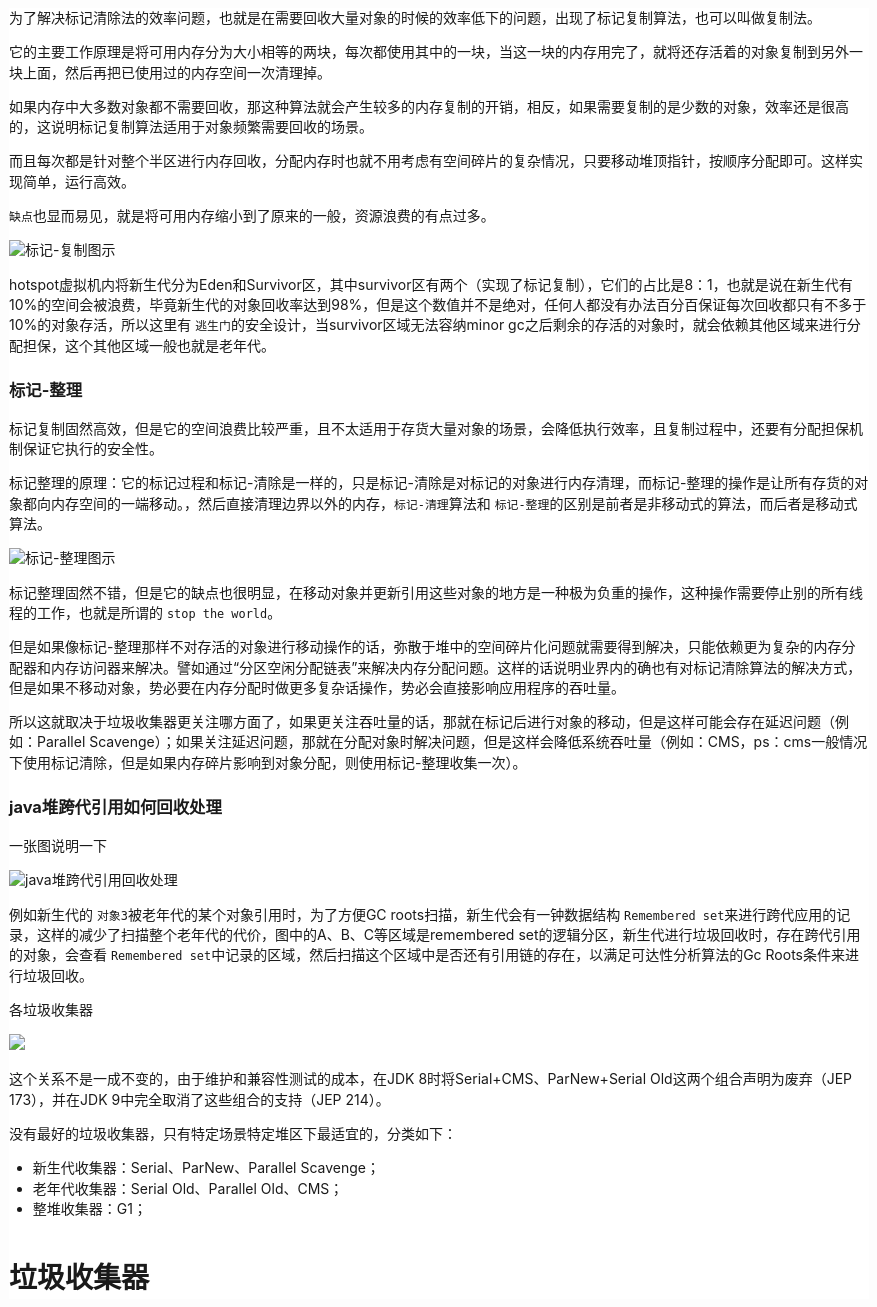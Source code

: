 为了解决标记清除法的效率问题，也就是在需要回收大量对象的时候的效率低下的问题，出现了标记复制算法，也可以叫做复制法。

它的主要工作原理是将可用内存分为大小相等的两块，每次都使用其中的一块，当这一块的内存用完了，就将还存活着的对象复制到另外一块上面，然后再把已使用过的内存空间一次清理掉。

如果内存中大多数对象都不需要回收，那这种算法就会产生较多的内存复制的开销，相反，如果需要复制的是少数的对象，效率还是很高的，这说明标记复制算法适用于对象频繁需要回收的场景。

而且每次都是针对整个半区进行内存回收，分配内存时也就不用考虑有空间碎片的复杂情况，只要移动堆顶指针，按顺序分配即可。这样实现简单，运行高效。

`缺点`也显而易见，就是将可用内存缩小到了原来的一般，资源浪费的有点过多。

![标记-复制图示](https://cdn.jsdelivr.net/gh/talkzhang/imgs-bed@master/image/%E4%BC%81%E4%B8%9A%E5%BE%AE%E4%BF%A1%E6%88%AA%E5%9B%BE_16115581754210.png)

hotspot虚拟机内将新生代分为Eden和Survivor区，其中survivor区有两个（实现了标记复制），它们的占比是8：1，也就是说在新生代有10%的空间会被浪费，毕竟新生代的对象回收率达到98%，但是这个数值并不是绝对，任何人都没有办法百分百保证每次回收都只有不多于10%的对象存活，所以这里有 `逃生门`的安全设计，当survivor区域无法容纳minor gc之后剩余的存活的对象时，就会依赖其他区域来进行分配担保，这个其他区域一般也就是老年代。

### 标记-整理

标记复制固然高效，但是它的空间浪费比较严重，且不太适用于存货大量对象的场景，会降低执行效率，且复制过程中，还要有分配担保机制保证它执行的安全性。

标记整理的原理：它的标记过程和标记-清除是一样的，只是标记-清除是对标记的对象进行内存清理，而标记-整理的操作是让所有存货的对象都向内存空间的一端移动。，然后直接清理边界以外的内存，`标记-清理`算法和 `标记-整理`的区别是前者是非移动式的算法，而后者是移动式算法。

![标记-整理图示](https://cdn.jsdelivr.net/gh/talkzhang/imgs-bed@master/image/%E4%BC%81%E4%B8%9A%E5%BE%AE%E4%BF%A1%E6%88%AA%E5%9B%BE_16115608044721.png)

标记整理固然不错，但是它的缺点也很明显，在移动对象并更新引用这些对象的地方是一种极为负重的操作，这种操作需要停止别的所有线程的工作，也就是所谓的 `stop the world`。

但是如果像标记-整理那样不对存活的对象进行移动操作的话，弥散于堆中的空间碎片化问题就需要得到解决，只能依赖更为复杂的内存分配器和内存访问器来解决。譬如通过“分区空闲分配链表”来解决内存分配问题。这样的话说明业界内的确也有对标记清除算法的解决方式，但是如果不移动对象，势必要在内存分配时做更多复杂话操作，势必会直接影响应用程序的吞吐量。

所以这就取决于垃圾收集器更关注哪方面了，如果更关注吞吐量的话，那就在标记后进行对象的移动，但是这样可能会存在延迟问题（例如：Parallel Scavenge）；如果关注延迟问题，那就在分配对象时解决问题，但是这样会降低系统吞吐量（例如：CMS，ps：cms一般情况下使用标记清除，但是如果内存碎片影响到对象分配，则使用标记-整理收集一次）。

### java堆跨代引用如何回收处理

一张图说明一下

![java堆跨代引用回收处理](https://cdn.jsdelivr.net/gh/talkzhang/imgs-bed@master/image/jvm%E5%A0%86%E8%B7%A8%E4%BB%A3%E5%BC%95%E7%94%A8%E5%A4%84%E7%90%861.png)

例如新生代的 `对象3`被老年代的某个对象引用时，为了方便GC roots扫描，新生代会有一钟数据结构 `Remembered set`来进行跨代应用的记录，这样的减少了扫描整个老年代的代价，图中的A、B、C等区域是remembered set的逻辑分区，新生代进行垃圾回收时，存在跨代引用的对象，会查看 `Remembered set`中记录的区域，然后扫描这个区域中是否还有引用链的存在，以满足可达性分析算法的Gc Roots条件来进行垃圾回收。

各垃圾收集器

![](https://cdn.jsdelivr.net/gh/talkzhang/imgs-bed@master/image/f9146fe9dea7c21cec0992e8b0f9a2a9.jpg)

这个关系不是一成不变的，由于维护和兼容性测试的成本，在JDK 8时将Serial+CMS、ParNew+Serial Old这两个组合声明为废弃（JEP 173），并在JDK 9中完全取消了这些组合的支持（JEP 214）。

没有最好的垃圾收集器，只有特定场景特定堆区下最适宜的，分类如下：

- 新生代收集器：Serial、ParNew、Parallel Scavenge；
- 老年代收集器：Serial Old、Parallel Old、CMS；
- 整堆收集器：G1；

# 垃圾收集器
